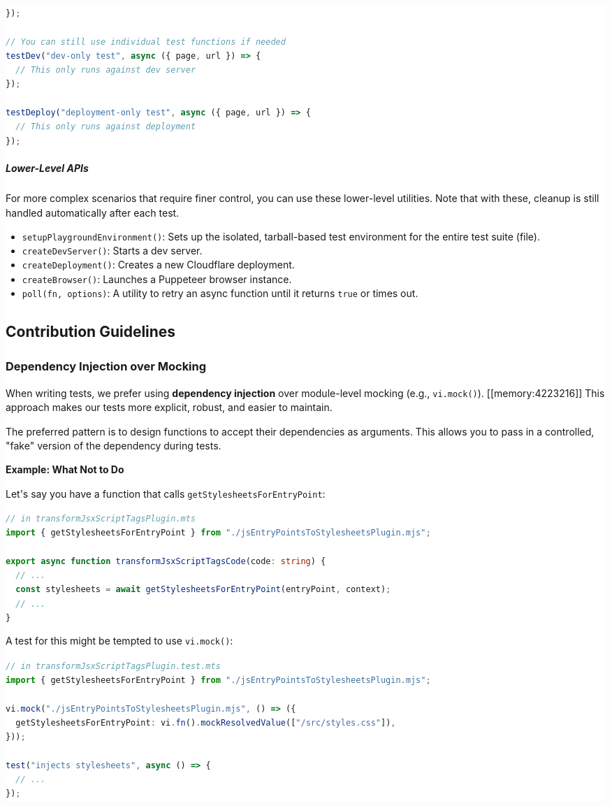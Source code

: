 ```typescript
});

// You can still use individual test functions if needed
testDev("dev-only test", async ({ page, url }) => {
  // This only runs against dev server
});

testDeploy("deployment-only test", async ({ page, url }) => {
  // This only runs against deployment
});
```

##### Lower-Level APIs

For more complex scenarios that require finer control, you can use these lower-level utilities. Note that with these, cleanup is still handled automatically after each test.

-   `setupPlaygroundEnvironment()`: Sets up the isolated, tarball-based test environment for the entire test suite (file).
-   `createDevServer()`: Starts a dev server.
-   `createDeployment()`: Creates a new Cloudflare deployment.
-   `createBrowser()`: Launches a Puppeteer browser instance.
-   `poll(fn, options)`: A utility to retry an async function until it returns `true` or times out.

## Contribution Guidelines

### Dependency Injection over Mocking

When writing tests, we prefer using **dependency injection** over module-level mocking (e.g., `vi.mock()`). [[memory:4223216]] This approach makes our tests more explicit, robust, and easier to maintain.

The preferred pattern is to design functions to accept their dependencies as arguments. This allows you to pass in a controlled, "fake" version of the dependency during tests.

**Example: What Not to Do**

Let's say you have a function that calls `getStylesheetsForEntryPoint`:

```typescript
// in transformJsxScriptTagsPlugin.mts
import { getStylesheetsForEntryPoint } from "./jsEntryPointsToStylesheetsPlugin.mjs";

export async function transformJsxScriptTagsCode(code: string) {
  // ...
  const stylesheets = await getStylesheetsForEntryPoint(entryPoint, context);
  // ...
}
```

A test for this might be tempted to use `vi.mock()`:

```typescript
// in transformJsxScriptTagsPlugin.test.mts
import { getStylesheetsForEntryPoint } from "./jsEntryPointsToStylesheetsPlugin.mjs";

vi.mock("./jsEntryPointsToStylesheetsPlugin.mjs", () => ({
  getStylesheetsForEntryPoint: vi.fn().mockResolvedValue(["/src/styles.css"]),
}));

test("injects stylesheets", async () => {
  // ...
});
```
